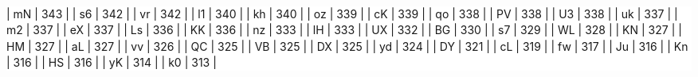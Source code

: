 | mN | 343 |
| s6 | 342 |
| vr | 342 |
| l1 | 340 |
| kh | 340 |
| oz | 339 |
| cK | 339 |
| qo | 338 |
| PV | 338 |
| U3 | 338 |
| uk | 337 |
| m2 | 337 |
| eX | 337 |
| Ls | 336 |
| KK | 336 |
| nz | 333 |
| lH | 333 |
| UX | 332 |
| BG | 330 |
| s7 | 329 |
| WL | 328 |
| KN | 327 |
| HM | 327 |
| aL | 327 |
| vv | 326 |
| QC | 325 |
| VB | 325 |
| DX | 325 |
| yd | 324 |
| DY | 321 |
| cL | 319 |
| fw | 317 |
| Ju | 316 |
| Kn | 316 |
| HS | 316 |
| yK | 314 |
| k0 | 313 |